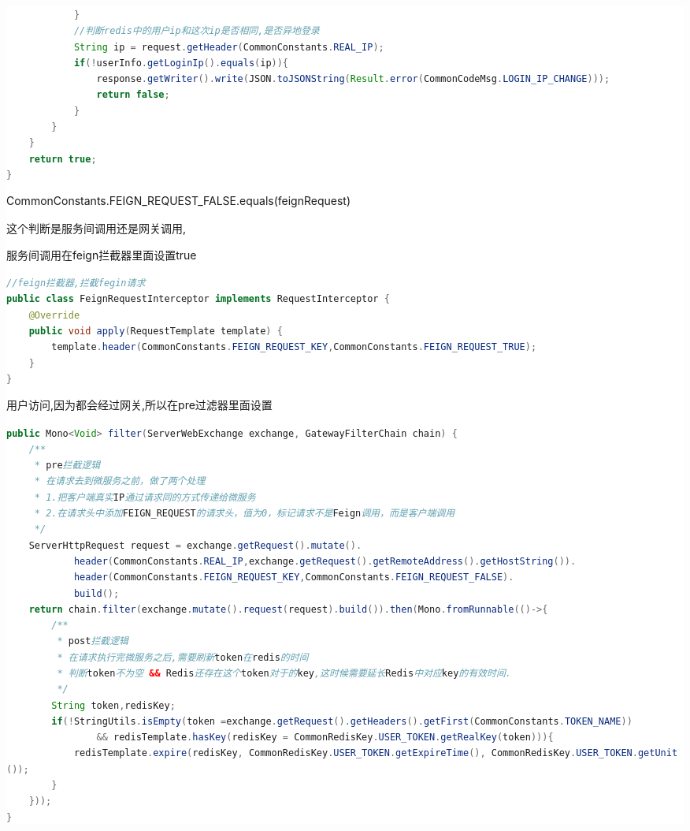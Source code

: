 ```java
            }
            //判断redis中的用户ip和这次ip是否相同,是否异地登录
            String ip = request.getHeader(CommonConstants.REAL_IP);
            if(!userInfo.getLoginIp().equals(ip)){
                response.getWriter().write(JSON.toJSONString(Result.error(CommonCodeMsg.LOGIN_IP_CHANGE)));
                return false;
            }
        }
    }
    return true;
}
```

CommonConstants.FEIGN_REQUEST_FALSE.equals(feignRequest)

这个判断是服务间调用还是网关调用,

服务间调用在feign拦截器里面设置true

```java
//feign拦截器,拦截fegin请求
public class FeignRequestInterceptor implements RequestInterceptor {
    @Override
    public void apply(RequestTemplate template) {
        template.header(CommonConstants.FEIGN_REQUEST_KEY,CommonConstants.FEIGN_REQUEST_TRUE);
    }
}
```

用户访问,因为都会经过网关,所以在pre过滤器里面设置

```java
public Mono<Void> filter(ServerWebExchange exchange, GatewayFilterChain chain) {
    /**
     * pre拦截逻辑
     * 在请求去到微服务之前，做了两个处理
     * 1.把客户端真实IP通过请求同的方式传递给微服务
     * 2.在请求头中添加FEIGN_REQUEST的请求头，值为0，标记请求不是Feign调用，而是客户端调用
     */
    ServerHttpRequest request = exchange.getRequest().mutate().
            header(CommonConstants.REAL_IP,exchange.getRequest().getRemoteAddress().getHostString()).
            header(CommonConstants.FEIGN_REQUEST_KEY,CommonConstants.FEIGN_REQUEST_FALSE).
            build();
    return chain.filter(exchange.mutate().request(request).build()).then(Mono.fromRunnable(()->{
        /**
         * post拦截逻辑
         * 在请求执行完微服务之后,需要刷新token在redis的时间
         * 判断token不为空 && Redis还存在这个token对于的key,这时候需要延长Redis中对应key的有效时间.
         */
        String token,redisKey;
        if(!StringUtils.isEmpty(token =exchange.getRequest().getHeaders().getFirst(CommonConstants.TOKEN_NAME))
                && redisTemplate.hasKey(redisKey = CommonRedisKey.USER_TOKEN.getRealKey(token))){
            redisTemplate.expire(redisKey, CommonRedisKey.USER_TOKEN.getExpireTime(), CommonRedisKey.USER_TOKEN.getUnit());
        }
    }));
}
```
